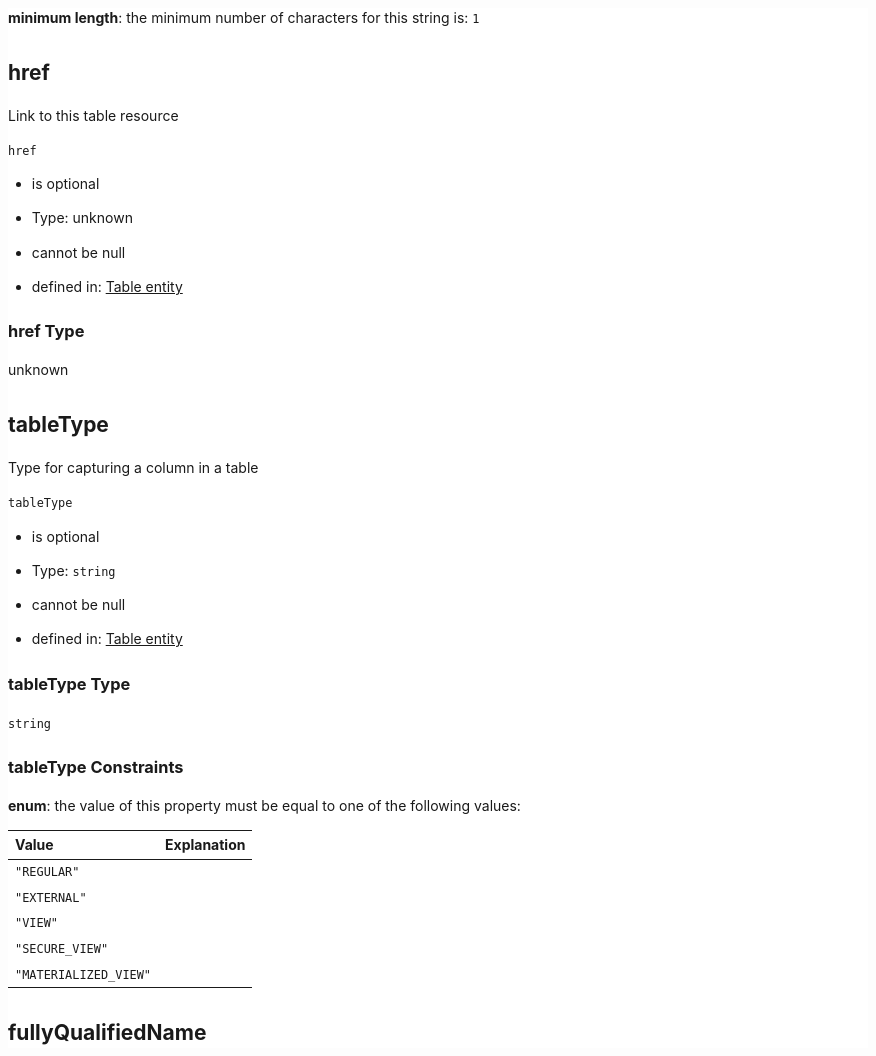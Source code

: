 **minimum length**: the minimum number of characters for this string is: `1`

## href

Link to this table resource

`href`

*   is optional

*   Type: unknown

*   cannot be null

*   defined in: [Table entity](table-properties-href.md "https://streaminlinedata.ai/entity/data/table.json#/properties/href")

### href Type

unknown

## tableType

Type for capturing a column in a table

`tableType`

*   is optional

*   Type: `string`

*   cannot be null

*   defined in: [Table entity](table-properties-tabletype.md "https://streaminlinedata.ai/entity/data/table.json#/properties/tableType")

### tableType Type

`string`

### tableType Constraints

**enum**: the value of this property must be equal to one of the following values:

| Value                 | Explanation |
| :-------------------- | :---------- |
| `"REGULAR"`           |             |
| `"EXTERNAL"`          |             |
| `"VIEW"`              |             |
| `"SECURE_VIEW"`       |             |
| `"MATERIALIZED_VIEW"` |             |

## fullyQualifiedName
